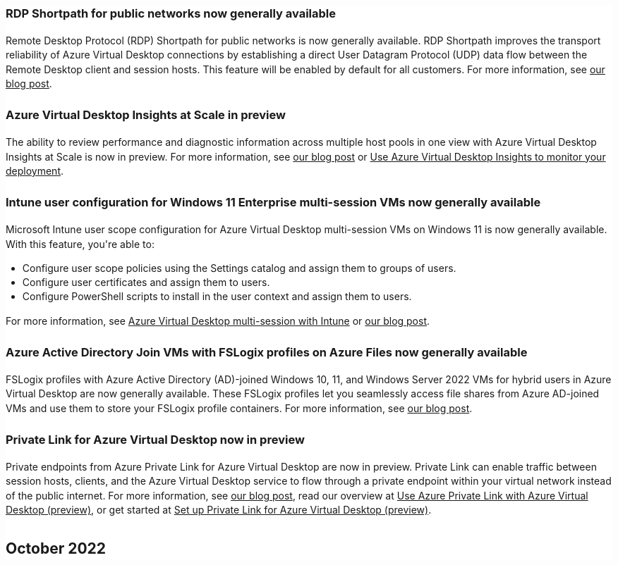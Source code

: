 ### RDP Shortpath for public networks now generally available

Remote Desktop Protocol (RDP) Shortpath for public networks is now generally available. RDP Shortpath improves the transport reliability of Azure Virtual Desktop connections by establishing a direct User Datagram Protocol (UDP) data flow between the Remote Desktop client and session hosts. This feature will be enabled by default for all customers. For more information, see [our blog post](https://techcommunity.microsoft.com/t5/azure-virtual-desktop-blog/announcing-general-availability-of-rdp-shortpath/ba-p/3691026).

### Azure Virtual Desktop Insights at Scale in preview

The ability to review performance and diagnostic information across multiple host pools in one view with Azure Virtual Desktop Insights at Scale is now in preview. For more information, see [our blog post](https://techcommunity.microsoft.com/t5/azure-virtual-desktop-blog/announcing-the-public-preview-of-avd-insights-at-scale/ba-p/3685387) or [Use Azure Virtual Desktop Insights to monitor your deployment](insights.md).
	
### Intune user configuration for Windows 11 Enterprise multi-session VMs now generally available

Microsoft Intune user scope configuration for Azure Virtual Desktop multi-session VMs on Windows 11 is now generally available. With this feature, you're able to:

- Configure user scope policies using the Settings catalog and assign them to groups of users. 
- Configure user certificates and assign them to users.
- Configure PowerShell scripts to install in the user context and assign them to users.

For more information, see [Azure Virtual Desktop multi-session with Intune](/mem/intune/fundamentals/azure-virtual-desktop-multi-session) or [our blog post](https://techcommunity.microsoft.com/t5/azure-virtual-desktop-blog/microsoft-intune-user-scope-configuration-for-azure-virtual/ba-p/3667410).

### Azure Active Directory Join VMs with FSLogix profiles on Azure Files now generally available

FSLogix profiles with Azure Active Directory (AD)-joined Windows 10, 11, and Windows Server 2022 VMs for hybrid users in Azure Virtual Desktop are now generally available. These FSLogix profiles let you seamlessly access file shares from Azure AD-joined VMs and use them to store your FSLogix profile containers. For more information, see [our blog post](https://techcommunity.microsoft.com/t5/azure-virtual-desktop-blog/announcing-general-availability-of-fslogix-profiles-for-azure-ad/ba-p/3671310).

### Private Link for Azure Virtual Desktop now in preview

Private endpoints from Azure Private Link for Azure Virtual Desktop are now in preview. Private Link can enable traffic between session hosts, clients, and the Azure Virtual Desktop service to flow through a private endpoint within your virtual network instead of the public internet. For more information, see [our blog post](https://techcommunity.microsoft.com/t5/azure-virtual-desktop/announcing-public-preview-of-private-link-for-azure-virtual/m-p/3671226), read our overview at [Use Azure Private Link with Azure Virtual Desktop (preview)](private-link-overview.md), or get started at [Set up Private Link for Azure Virtual Desktop (preview)](private-link-setup.md).

## October 2022
